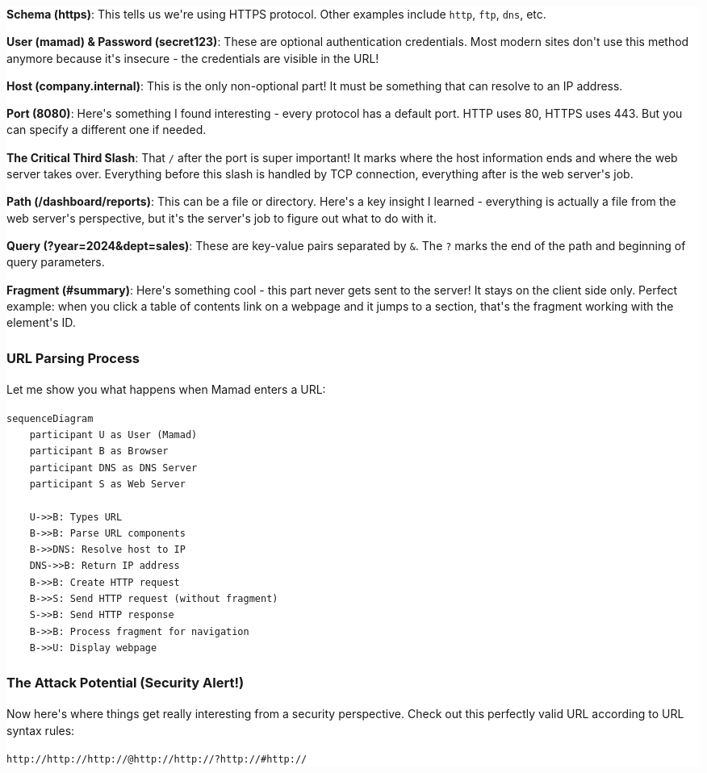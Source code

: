 **Schema (https)**: This tells us we're using HTTPS protocol. Other examples include `http`, `ftp`, `dns`, etc.

**User (mamad) & Password (secret123)**: These are optional authentication credentials. Most modern sites don't use this method anymore because it's insecure - the credentials are visible in the URL!

**Host (company.internal)**: This is the only non-optional part! It must be something that can resolve to an IP address.

**Port (8080)**: Here's something I found interesting - every protocol has a default port. HTTP uses 80, HTTPS uses 443. But you can specify a different one if needed.

**The Critical Third Slash**: That `/` after the port is super important! It marks where the host information ends and where the web server takes over. Everything before this slash is handled by TCP connection, everything after is the web server's job.

**Path (/dashboard/reports)**: This can be a file or directory. Here's a key insight I learned - everything is actually a file from the web server's perspective, but it's the server's job to figure out what to do with it.

**Query (?year=2024&dept=sales)**: These are key-value pairs separated by `&`. The `?` marks the end of the path and beginning of query parameters.

**Fragment (#summary)**: Here's something cool - this part never gets sent to the server! It stays on the client side only. Perfect example: when you click a table of contents link on a webpage and it jumps to a section, that's the fragment working with the element's ID.

### URL Parsing Process

Let me show you what happens when Mamad enters a URL:

```mermaid
sequenceDiagram
    participant U as User (Mamad)
    participant B as Browser
    participant DNS as DNS Server
    participant S as Web Server
    
    U->>B: Types URL
    B->>B: Parse URL components
    B->>DNS: Resolve host to IP
    DNS->>B: Return IP address
    B->>B: Create HTTP request
    B->>S: Send HTTP request (without fragment)
    S->>B: Send HTTP response
    B->>B: Process fragment for navigation
    B->>U: Display webpage
```

### The Attack Potential (Security Alert!)

Now here's where things get really interesting from a security perspective. Check out this perfectly valid URL according to URL syntax rules:

```
http://http://http://@http://http://?http://#http://
```
